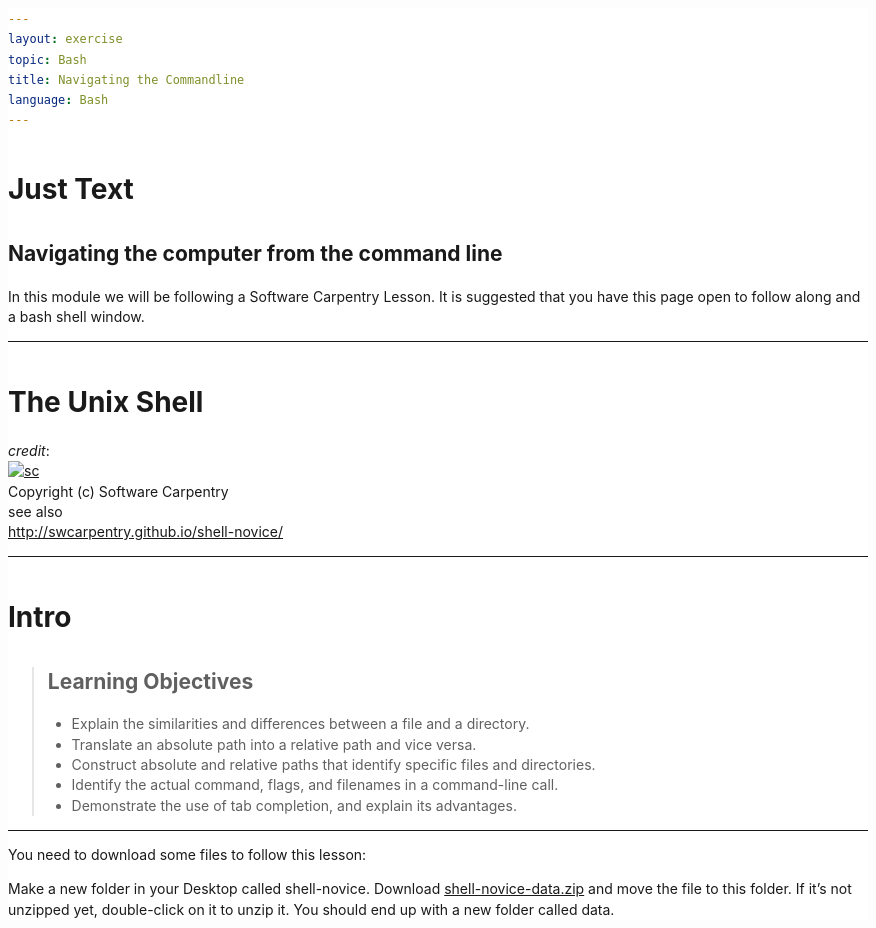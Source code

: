 ```yaml
---
layout: exercise
topic: Bash
title: Navigating the Commandline
language: Bash
---
```



# Just Text

## Navigating the computer from the command line
In this module we will be following a Software Carpentry Lesson. It is suggested that you have this page open to follow along and a bash shell window. 

---

# The Unix Shell

*credit*:    
[![sc](http://eagle.fish.washington.edu/cnidarian/skitch/Files_and_Directories_1A575F8C.png)](http://software-carpentry.org/)   
Copyright (c) Software Carpentry      
see also    
<http://swcarpentry.github.io/shell-novice/>

---

# Intro

> ## Learning Objectives
>
> *   Explain the similarities and differences between a file and a directory.
> *   Translate an absolute path into a relative path and vice versa.
> *   Construct absolute and relative paths that identify specific files and directories.
> *   Identify the actual command, flags, and filenames in a command-line call.
> *   Demonstrate the use of tab completion, and explain its advantages.

---
You need to download some files to follow this lesson:

Make a new folder in your Desktop called shell-novice.
Download [shell-novice-data.zip](https://github.com/sr320/course-btea/blob/master/data/shell-novice-data.zip?raw=true) and move the file to this folder.
If it’s not unzipped yet, double-click on it to unzip it. You should end up with a new folder called data.



